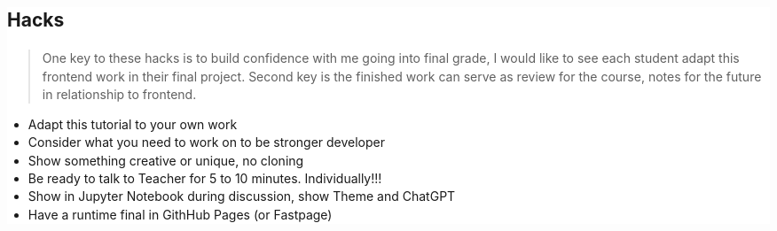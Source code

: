 <script>
  $(document).ready(function() {
    fetch('https://flask.nighthawkcodingsociety.com/api/users/', { mode: 'cors' })
    .then(response => {
      if (!response.ok) {
        throw new Error('API response failed');
      }
      return response.json();
    })
    .then(data => {
      for (const row of data) {
        // BUG warning/resolution - DataTable requires row to be single append
        $('#flaskBody').append('<tr><td>' + 
            row.id + '</td><td>' + 
            row.name + '</td><td>' + 
            row.dob + '</td><td>' + 
            row.age + '</td></tr>');
      }
      // BUG warning - Jupyter does not show Datatable controls, works on deployed GitHub pages
      $("#flaskTable").DataTable();
    })
    .catch(error => {
      console.error('Error:', error);
    });
  });
</script>



## Hacks
> One key to these hacks is to build confidence with me going into final grade, I would like to see each student adapt this frontend work in their final project.  Second key is the finished work can serve as review for the course, notes for the future in relationship to frontend.
- Adapt this tutorial to your own work
- Consider what you need to work on to be stronger developer
- Show something creative or unique, no cloning
- Be ready to talk to Teacher for 5 to 10 minutes. Individually!!!
- Show in Jupyter Notebook during discussion, show Theme and ChatGPT
- Have a runtime final in GithHub Pages (or Fastpage)
